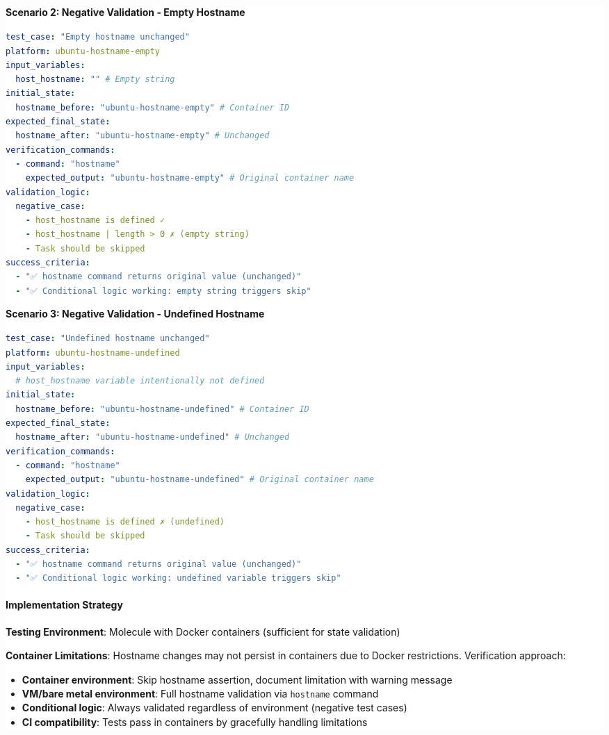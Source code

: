 **Scenario 2: Negative Validation - Empty Hostname**

```yaml
test_case: "Empty hostname unchanged"
platform: ubuntu-hostname-empty
input_variables:
  host_hostname: "" # Empty string
initial_state:
  hostname_before: "ubuntu-hostname-empty" # Container ID
expected_final_state:
  hostname_after: "ubuntu-hostname-empty" # Unchanged
verification_commands:
  - command: "hostname"
    expected_output: "ubuntu-hostname-empty" # Original container name
validation_logic:
  negative_case:
    - host_hostname is defined ✓
    - host_hostname | length > 0 ✗ (empty string)
    - Task should be skipped
success_criteria:
  - "✅ hostname command returns original value (unchanged)"
  - "✅ Conditional logic working: empty string triggers skip"
```

**Scenario 3: Negative Validation - Undefined Hostname**

```yaml
test_case: "Undefined hostname unchanged"
platform: ubuntu-hostname-undefined
input_variables:
  # host_hostname variable intentionally not defined
initial_state:
  hostname_before: "ubuntu-hostname-undefined" # Container ID
expected_final_state:
  hostname_after: "ubuntu-hostname-undefined" # Unchanged
verification_commands:
  - command: "hostname"
    expected_output: "ubuntu-hostname-undefined" # Original container name
validation_logic:
  negative_case:
    - host_hostname is defined ✗ (undefined)
    - Task should be skipped
success_criteria:
  - "✅ hostname command returns original value (unchanged)"
  - "✅ Conditional logic working: undefined variable triggers skip"
```

#### Implementation Strategy

**Testing Environment**: Molecule with Docker containers (sufficient for state validation)

**Container Limitations**: Hostname changes may not persist in containers due to Docker restrictions. Verification approach:

- **Container environment**: Skip hostname assertion, document limitation with warning message
- **VM/bare metal environment**: Full hostname validation via `hostname` command
- **Conditional logic**: Always validated regardless of environment (negative test cases)
- **CI compatibility**: Tests pass in containers by gracefully handling limitations

